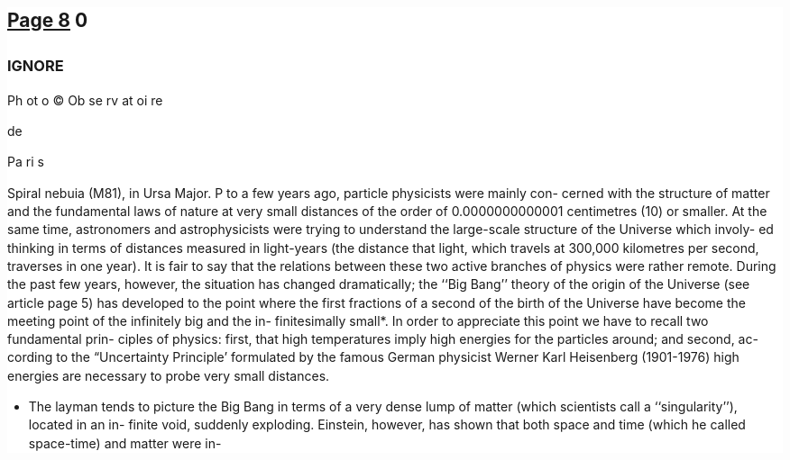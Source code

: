 ## [Page 8](060703engo.pdf#page=8) 0

### IGNORE

Ph
ot
o 
© 
Ob
se
rv
at
oi
re
 
de
 
Pa
ri
s 
  
Spiral nebuia (M81), in Ursa Major. 
P to a few years ago, particle 
physicists were mainly con- 
cerned with the structure of 
matter and the fundamental laws of 
nature at very small distances of the 
order of 0.0000000000001 centimetres 
(10) or smaller. At the same time, 
astronomers and astrophysicists were 
trying to understand the large-scale 
structure of the Universe which involy- 
ed thinking in terms of distances 
measured in light-years (the distance 
that light, which travels at 300,000 
kilometres per second, traverses in one 
year). It is fair to say that the relations 
between these two active branches of 
physics were rather remote. 
During the past few years, however, 
the situation has changed dramatically; 
the ‘‘Big Bang’’ theory of the origin of 
the Universe (see article page 5) has 
developed to the point where the first 
fractions of a second of the birth of the 
Universe have become the meeting 
point of the infinitely big and the in- 
finitesimally small*. 
In order to appreciate this point we 
have to recall two fundamental prin- 
ciples of physics: first, that high 
temperatures imply high energies for 
the particles around; and second, ac- 
cording to the “Uncertainty Principle’ 
formulated by the famous German 
physicist Werner Karl Heisenberg 
(1901-1976) high energies are necessary 
to probe very small distances. 
* The layman tends to picture the Big Bang in 
terms of a very dense lump of matter (which 
scientists call a ‘‘singularity’’), located in an in- 
finite void, suddenly exploding. Einstein, 
however, has shown that both space and time 
(which he called space-time) and matter were in- 